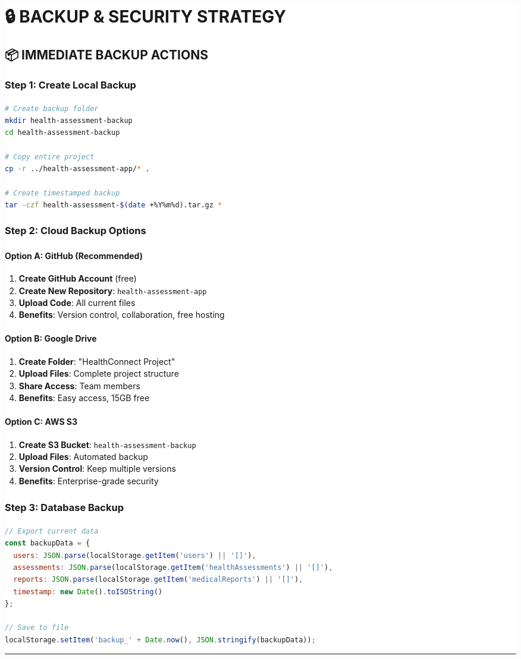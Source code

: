 # 🔒 BACKUP & SECURITY STRATEGY

## **📦 IMMEDIATE BACKUP ACTIONS**

### **Step 1: Create Local Backup**
```bash
# Create backup folder
mkdir health-assessment-backup
cd health-assessment-backup

# Copy entire project
cp -r ../health-assessment-app/* .

# Create timestamped backup
tar -czf health-assessment-$(date +%Y%m%d).tar.gz *
```

### **Step 2: Cloud Backup Options**

#### **Option A: GitHub (Recommended)**
1. **Create GitHub Account** (free)
2. **Create New Repository**: `health-assessment-app`
3. **Upload Code**: All current files
4. **Benefits**: Version control, collaboration, free hosting

#### **Option B: Google Drive**
1. **Create Folder**: "HealthConnect Project"
2. **Upload Files**: Complete project structure
3. **Share Access**: Team members
4. **Benefits**: Easy access, 15GB free

#### **Option C: AWS S3**
1. **Create S3 Bucket**: `health-assessment-backup`
2. **Upload Files**: Automated backup
3. **Version Control**: Keep multiple versions
4. **Benefits**: Enterprise-grade security

### **Step 3: Database Backup**
```javascript
// Export current data
const backupData = {
  users: JSON.parse(localStorage.getItem('users') || '[]'),
  assessments: JSON.parse(localStorage.getItem('healthAssessments') || '[]'),
  reports: JSON.parse(localStorage.getItem('medicalReports') || '[]'),
  timestamp: new Date().toISOString()
};

// Save to file
localStorage.setItem('backup_' + Date.now(), JSON.stringify(backupData));
```

---